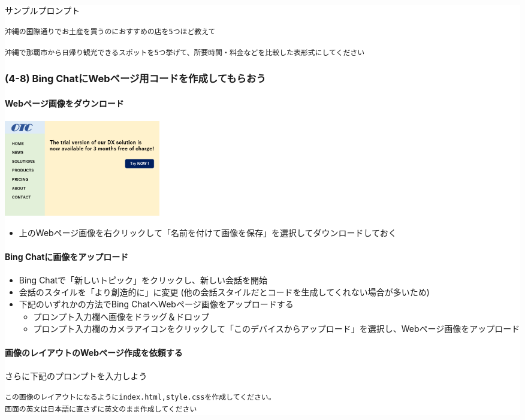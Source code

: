 サンプルプロンプト

```
沖縄の国際通りでお土産を買うのにおすすめの店を5つほど教えて
```

```
沖縄で那覇市から日帰り観光できるスポットを5つ挙げて、所要時間・料金などを比較した表形式にしてください
```

### (4-8) Bing ChatにWebページ用コードを作成してもらおう

#### Webページ画像をダウンロード

[<img src="webpage.png" width="30%">](webpage.png)

- 上のWebページ画像を右クリックして「名前を付けて画像を保存」を選択してダウンロードしておく

#### Bing Chatに画像をアップロード

- Bing Chatで「新しいトピック」をクリックし、新しい会話を開始
- 会話のスタイルを「より創造的に」に変更 (他の会話スタイルだとコードを生成してくれない場合が多いため)
- 下記のいずれかの方法でBing ChatへWebページ画像をアップロードする
  - プロンプト入力欄へ画像をドラッグ＆ドロップ
  - プロンプト入力欄のカメラアイコンをクリックして「このデバイスからアップロード」を選択し、Webページ画像をアップロード

#### 画像のレイアウトのWebページ作成を依頼する

さらに下記のプロンプトを入力しよう

```
この画像のレイアウトになるようにindex.html,style.cssを作成してください。
画面の英文は日本語に直さずに英文のまま作成してください
```
